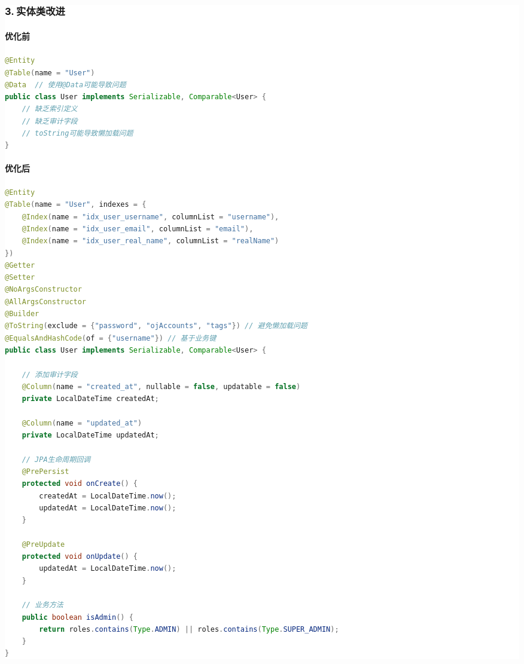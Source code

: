 ### 3. 实体类改进

#### 优化前
```java
@Entity
@Table(name = "User")
@Data  // 使用@Data可能导致问题
public class User implements Serializable, Comparable<User> {
    // 缺乏索引定义
    // 缺乏审计字段
    // toString可能导致懒加载问题
}
```

#### 优化后
```java
@Entity
@Table(name = "User", indexes = {
    @Index(name = "idx_user_username", columnList = "username"),
    @Index(name = "idx_user_email", columnList = "email"),
    @Index(name = "idx_user_real_name", columnList = "realName")
})
@Getter
@Setter
@NoArgsConstructor
@AllArgsConstructor
@Builder
@ToString(exclude = {"password", "ojAccounts", "tags"}) // 避免懒加载问题
@EqualsAndHashCode(of = {"username"}) // 基于业务键
public class User implements Serializable, Comparable<User> {
    
    // 添加审计字段
    @Column(name = "created_at", nullable = false, updatable = false)
    private LocalDateTime createdAt;
    
    @Column(name = "updated_at")
    private LocalDateTime updatedAt;
    
    // JPA生命周期回调
    @PrePersist
    protected void onCreate() {
        createdAt = LocalDateTime.now();
        updatedAt = LocalDateTime.now();
    }
    
    @PreUpdate
    protected void onUpdate() {
        updatedAt = LocalDateTime.now();
    }
    
    // 业务方法
    public boolean isAdmin() {
        return roles.contains(Type.ADMIN) || roles.contains(Type.SUPER_ADMIN);
    }
}
```
